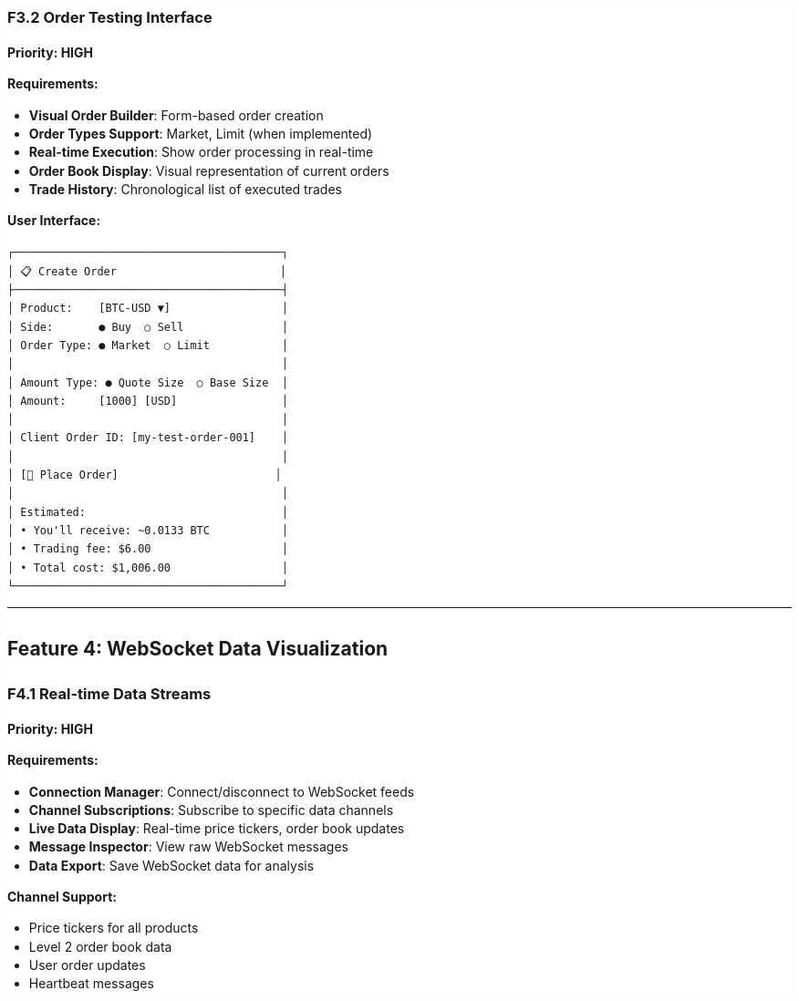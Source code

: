 ### **F3.2 Order Testing Interface**
**Priority: HIGH**

**Requirements:**
- **Visual Order Builder**: Form-based order creation
- **Order Types Support**: Market, Limit (when implemented)
- **Real-time Execution**: Show order processing in real-time
- **Order Book Display**: Visual representation of current orders
- **Trade History**: Chronological list of executed trades

**User Interface:**
```
┌─────────────────────────────────────────┐
│ 📋 Create Order                         │
├─────────────────────────────────────────┤
│ Product:    [BTC-USD ▼]                 │
│ Side:       ● Buy  ○ Sell               │
│ Order Type: ● Market  ○ Limit           │
│                                         │
│ Amount Type: ● Quote Size  ○ Base Size  │
│ Amount:     [1000] [USD]                │
│                                         │
│ Client Order ID: [my-test-order-001]    │
│                                         │
│ [🚀 Place Order]                        │
│                                         │
│ Estimated:                              │
│ • You'll receive: ~0.0133 BTC           │
│ • Trading fee: $6.00                    │
│ • Total cost: $1,006.00                 │
└─────────────────────────────────────────┘
```

---

## **Feature 4: WebSocket Data Visualization**

### **F4.1 Real-time Data Streams**
**Priority: HIGH**

**Requirements:**
- **Connection Manager**: Connect/disconnect to WebSocket feeds
- **Channel Subscriptions**: Subscribe to specific data channels
- **Live Data Display**: Real-time price tickers, order book updates
- **Message Inspector**: View raw WebSocket messages
- **Data Export**: Save WebSocket data for analysis

**Channel Support:**
- Price tickers for all products
- Level 2 order book data
- User order updates
- Heartbeat messages
